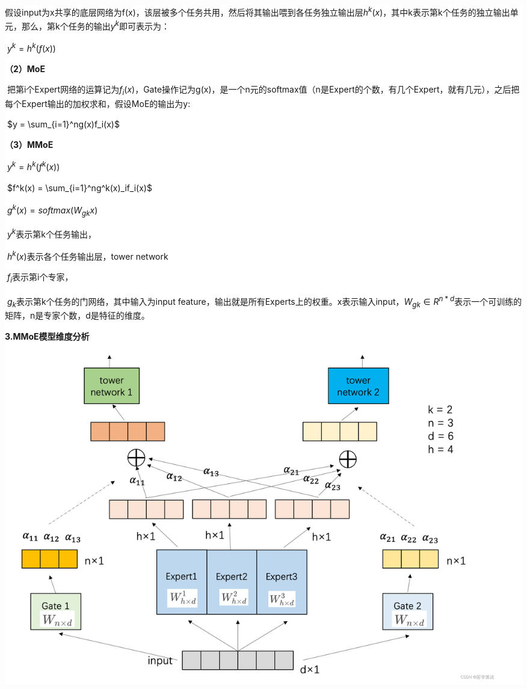 ​		假设input为x共享的底层网络为f(x)，该层被多个任务共用，然后将其输出喂到各任务独立输出层$h^k(x)$，其中k表示第k个任务的独立输出单元，那么，第k个任务的输出$y^k$即可表示为：

​									$y^k = h^k(f(x))$

**（2）MoE**

​		把第i个Expert网络的运算记为$f_i(x)$，Gate操作记为g(x)，是一个n元的softmax值（n是Expert的个数，有几个Expert，就有几元），之后把每个Expert输出的加权求和，假设MoE的输出为y:

​								 $y = \sum_{i=1}^ng(x)f_i(x)$

**（3）MMoE**

​								$y^k = h^k(f^k(x))$

​								$f^k(x) = \sum_{i=1}^ng^k(x)_if_i(x)$

​								$g^k(x) = softmax(W_{gk}x)$

​		$y^k$表示第k个任务输出，

​		$h^k(x)$表示各个任务输出层，tower network

​		$f_i$表示第i个专家，

​		$g_k$表示第k个任务的门网络，其中输入为input feature，输出就是所有Experts上的权重。x表示输入input，$W_{gk} \in R^{n * d}$表示一个可训练的矩阵，n是专家个数，d是特征的维度。



**3.MMoE模型维度分析**

<img src="../image/interview/rec/MMoE维度分析.png" alt="在这里插入图片描述" style="zoom:80%;" />
